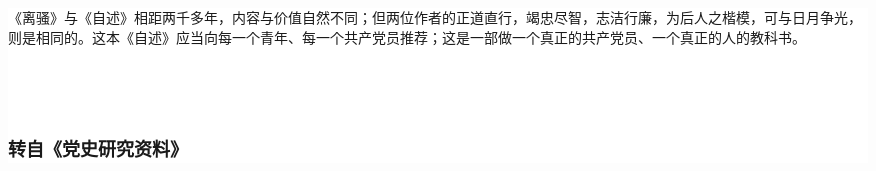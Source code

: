    《离骚》与《自述》相距两千多年，内容与价值自然不同；但两位作者的正道直行，竭忠尽智，志洁行廉，为后人之楷模，可与日月争光，则是相同的。这本《自述》应当向每一个青年、每一个共产党员推荐；这是一部做一个真正的共产党员、一个真正的人的教科书。
  </span>
 </p>
 <p class="p1">
  <span class="s1">
  </span>
  <br/>
 </p>
 <p class="p1">
  <b>
   <font size="4">
    <span class="s1">
    </span>
    <br/>
   </font>
  </b>
 </p>
 <p class="p2">
  <span class="s1">
   <b>
    <font size="4">
     转自《党史研究资料》
    </font>
   </b>
  </span>
 </p>
</div>

